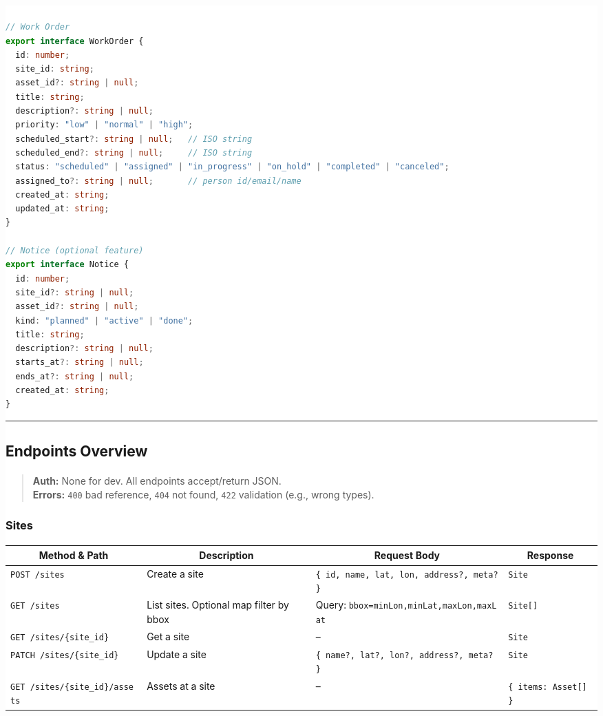 ```ts

// Work Order
export interface WorkOrder {
  id: number;
  site_id: string;
  asset_id?: string | null;
  title: string;
  description?: string | null;
  priority: "low" | "normal" | "high";
  scheduled_start?: string | null;   // ISO string
  scheduled_end?: string | null;     // ISO string
  status: "scheduled" | "assigned" | "in_progress" | "on_hold" | "completed" | "canceled";
  assigned_to?: string | null;       // person id/email/name
  created_at: string;
  updated_at: string;
}

// Notice (optional feature)
export interface Notice {
  id: number;
  site_id?: string | null;
  asset_id?: string | null;
  kind: "planned" | "active" | "done";
  title: string;
  description?: string | null;
  starts_at?: string | null;
  ends_at?: string | null;
  created_at: string;
}
```

---

## Endpoints Overview

> **Auth:** None for dev. All endpoints accept/return JSON.  
> **Errors:** `400` bad reference, `404` not found, `422` validation (e.g., wrong types).

### Sites

| Method & Path | Description | Request Body | Response |
|---|---|---|---|
| `POST /sites` | Create a site | `{ id, name, lat, lon, address?, meta? }` | `Site` |
| `GET /sites` | List sites. Optional map filter by bbox | Query: `bbox=minLon,minLat,maxLon,maxLat` | `Site[]` |
| `GET /sites/{site_id}` | Get a site | – | `Site` |
| `PATCH /sites/{site_id}` | Update a site | `{ name?, lat?, lon?, address?, meta? }` | `Site` |
| `GET /sites/{site_id}/assets` | Assets at a site | – | `{ items: Asset[] }` |
